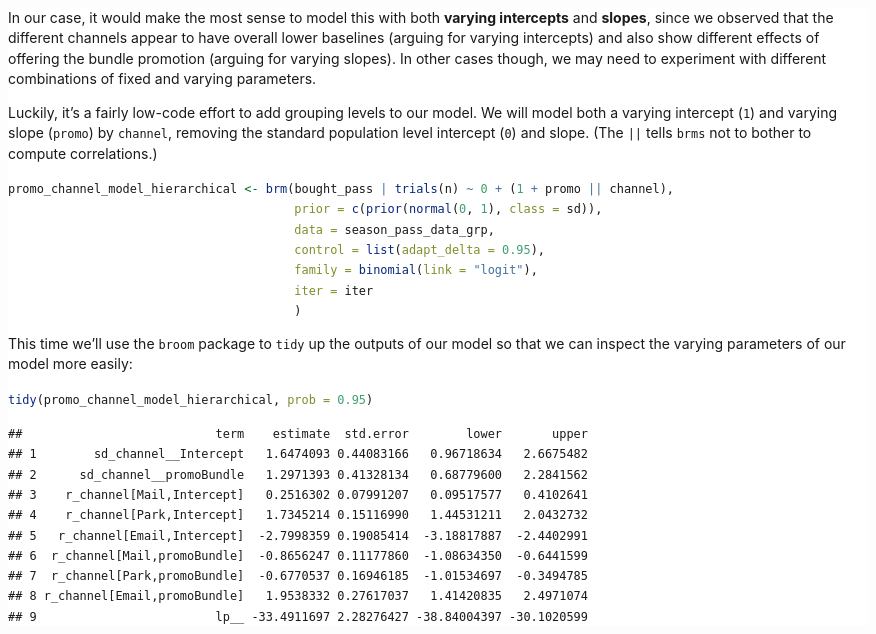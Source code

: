 In our case, it would make the most sense to model this with both **varying intercepts** and **slopes**, since we observed that the different channels appear to have overall lower baselines (arguing for varying intercepts) and also show different effects of offering the bundle promotion (arguing for varying slopes). In other cases though, we may need to experiment with different combinations of fixed and varying parameters.

Luckily, it’s a fairly low-code effort to add grouping levels to our model. We will model both a varying intercept (`1`) and varying slope (`promo`) by `channel`, removing the standard population level intercept (`0`) and slope. (The `||` tells `brms` not to bother to compute correlations.)

``` r
promo_channel_model_hierarchical <- brm(bought_pass | trials(n) ~ 0 + (1 + promo || channel),
                                        prior = c(prior(normal(0, 1), class = sd)),
                                        data = season_pass_data_grp,
                                        control = list(adapt_delta = 0.95),
                                        family = binomial(link = "logit"),
                                        iter = iter
                                        )
```

This time we’ll use the `broom` package to `tidy` up the outputs of our model so that we can inspect the varying parameters of our model more easily:

``` r
tidy(promo_channel_model_hierarchical, prob = 0.95)
```

    ##                           term    estimate  std.error        lower       upper
    ## 1        sd_channel__Intercept   1.6474093 0.44083166   0.96718634   2.6675482
    ## 2      sd_channel__promoBundle   1.2971393 0.41328134   0.68779600   2.2841562
    ## 3    r_channel[Mail,Intercept]   0.2516302 0.07991207   0.09517577   0.4102641
    ## 4    r_channel[Park,Intercept]   1.7345214 0.15116990   1.44531211   2.0432732
    ## 5   r_channel[Email,Intercept]  -2.7998359 0.19085414  -3.18817887  -2.4402991
    ## 6  r_channel[Mail,promoBundle]  -0.8656247 0.11177860  -1.08634350  -0.6441599
    ## 7  r_channel[Park,promoBundle]  -0.6770537 0.16946185  -1.01534697  -0.3494785
    ## 8 r_channel[Email,promoBundle]   1.9538332 0.27617037   1.41420835   2.4971074
    ## 9                         lp__ -33.4911697 2.28276427 -38.84004397 -30.1020599
